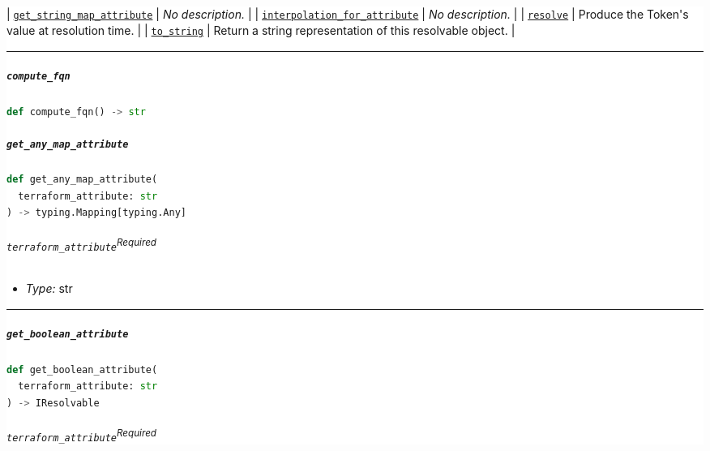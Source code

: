 | <code><a href="#rhizo-co-terraform-provider-oci.dataOciDatabaseDatabaseUpgradeHistoryEntries.DataOciDatabaseDatabaseUpgradeHistoryEntriesDatabaseUpgradeHistoryEntriesOutputReference.getStringMapAttribute">get_string_map_attribute</a></code> | *No description.* |
| <code><a href="#rhizo-co-terraform-provider-oci.dataOciDatabaseDatabaseUpgradeHistoryEntries.DataOciDatabaseDatabaseUpgradeHistoryEntriesDatabaseUpgradeHistoryEntriesOutputReference.interpolationForAttribute">interpolation_for_attribute</a></code> | *No description.* |
| <code><a href="#rhizo-co-terraform-provider-oci.dataOciDatabaseDatabaseUpgradeHistoryEntries.DataOciDatabaseDatabaseUpgradeHistoryEntriesDatabaseUpgradeHistoryEntriesOutputReference.resolve">resolve</a></code> | Produce the Token's value at resolution time. |
| <code><a href="#rhizo-co-terraform-provider-oci.dataOciDatabaseDatabaseUpgradeHistoryEntries.DataOciDatabaseDatabaseUpgradeHistoryEntriesDatabaseUpgradeHistoryEntriesOutputReference.toString">to_string</a></code> | Return a string representation of this resolvable object. |

---

##### `compute_fqn` <a name="compute_fqn" id="rhizo-co-terraform-provider-oci.dataOciDatabaseDatabaseUpgradeHistoryEntries.DataOciDatabaseDatabaseUpgradeHistoryEntriesDatabaseUpgradeHistoryEntriesOutputReference.computeFqn"></a>

```python
def compute_fqn() -> str
```

##### `get_any_map_attribute` <a name="get_any_map_attribute" id="rhizo-co-terraform-provider-oci.dataOciDatabaseDatabaseUpgradeHistoryEntries.DataOciDatabaseDatabaseUpgradeHistoryEntriesDatabaseUpgradeHistoryEntriesOutputReference.getAnyMapAttribute"></a>

```python
def get_any_map_attribute(
  terraform_attribute: str
) -> typing.Mapping[typing.Any]
```

###### `terraform_attribute`<sup>Required</sup> <a name="terraform_attribute" id="rhizo-co-terraform-provider-oci.dataOciDatabaseDatabaseUpgradeHistoryEntries.DataOciDatabaseDatabaseUpgradeHistoryEntriesDatabaseUpgradeHistoryEntriesOutputReference.getAnyMapAttribute.parameter.terraformAttribute"></a>

- *Type:* str

---

##### `get_boolean_attribute` <a name="get_boolean_attribute" id="rhizo-co-terraform-provider-oci.dataOciDatabaseDatabaseUpgradeHistoryEntries.DataOciDatabaseDatabaseUpgradeHistoryEntriesDatabaseUpgradeHistoryEntriesOutputReference.getBooleanAttribute"></a>

```python
def get_boolean_attribute(
  terraform_attribute: str
) -> IResolvable
```

###### `terraform_attribute`<sup>Required</sup> <a name="terraform_attribute" id="rhizo-co-terraform-provider-oci.dataOciDatabaseDatabaseUpgradeHistoryEntries.DataOciDatabaseDatabaseUpgradeHistoryEntriesDatabaseUpgradeHistoryEntriesOutputReference.getBooleanAttribute.parameter.terraformAttribute"></a>
